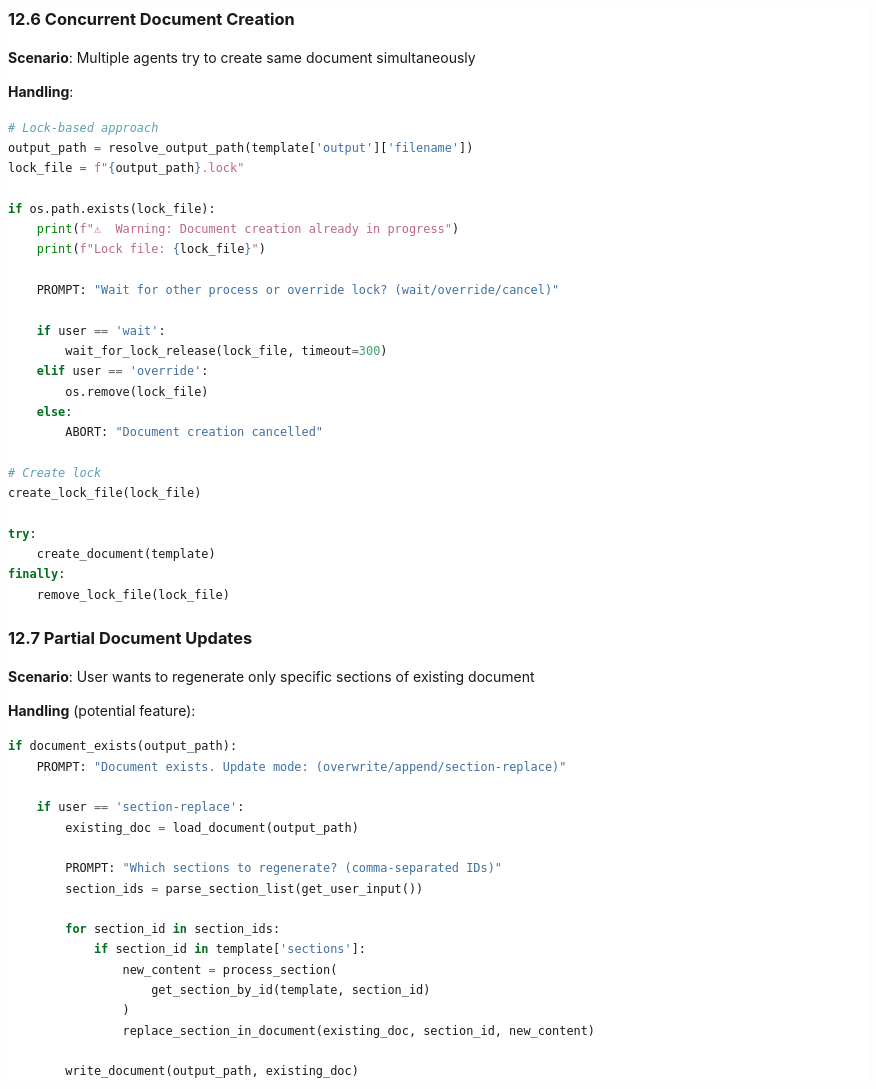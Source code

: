 ### 12.6 Concurrent Document Creation

**Scenario**: Multiple agents try to create same document simultaneously

**Handling**:
```python
# Lock-based approach
output_path = resolve_output_path(template['output']['filename'])
lock_file = f"{output_path}.lock"

if os.path.exists(lock_file):
    print(f"⚠️  Warning: Document creation already in progress")
    print(f"Lock file: {lock_file}")

    PROMPT: "Wait for other process or override lock? (wait/override/cancel)"

    if user == 'wait':
        wait_for_lock_release(lock_file, timeout=300)
    elif user == 'override':
        os.remove(lock_file)
    else:
        ABORT: "Document creation cancelled"

# Create lock
create_lock_file(lock_file)

try:
    create_document(template)
finally:
    remove_lock_file(lock_file)
```

### 12.7 Partial Document Updates

**Scenario**: User wants to regenerate only specific sections of existing document

**Handling** (potential feature):
```python
if document_exists(output_path):
    PROMPT: "Document exists. Update mode: (overwrite/append/section-replace)"

    if user == 'section-replace':
        existing_doc = load_document(output_path)

        PROMPT: "Which sections to regenerate? (comma-separated IDs)"
        section_ids = parse_section_list(get_user_input())

        for section_id in section_ids:
            if section_id in template['sections']:
                new_content = process_section(
                    get_section_by_id(template, section_id)
                )
                replace_section_in_document(existing_doc, section_id, new_content)

        write_document(output_path, existing_doc)
```
